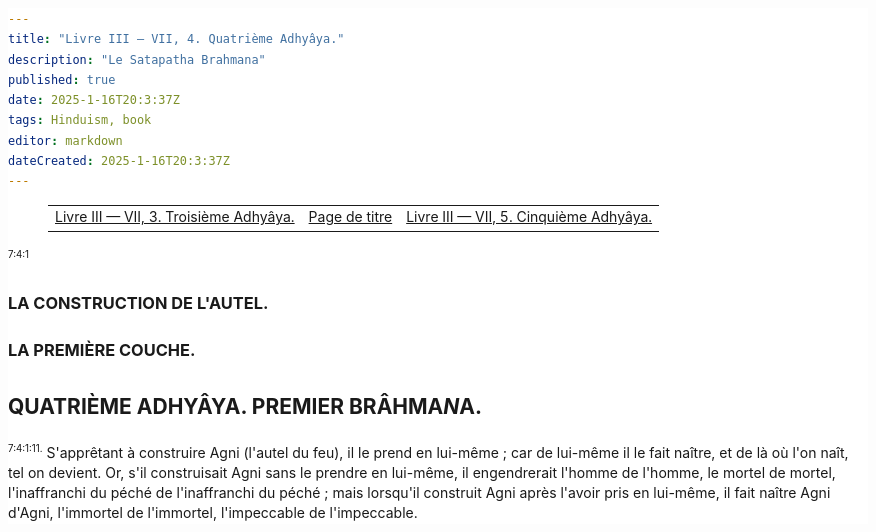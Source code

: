 ```yaml
---
title: "Livre III — VII, 4. Quatrième Adhyâya."
description: "Le Satapatha Brahmana"
published: true
date: 2025-1-16T20:3:37Z
tags: Hinduism, book
editor: markdown
dateCreated: 2025-1-16T20:3:37Z
---
```


<figure class="table chapter-navigator">
  <table>
    <tbody>
      <tr>
        <td>
        <a href="/fr/book/Hinduism/The_Satapatha_Brahmana/Book_3_7_3">
          <span class="mdi mdi-arrow-left-drop-circle"></span><span class="pl-2">Livre III — VII, 3. Troisième Adhyâya.</span>
        </a>
        </td>
        <td>
        <a href="/fr/book/Hinduism/The_Satapatha_Brahmana">
          <span class="mdi mdi-book-open-variant"></span><span class="pl-2">Page de titre</span>
        </a>
        </td>
        <td>
        <a href="/fr/book/Hinduism/The_Satapatha_Brahmana/Book_3_7_5">
          <span class="pr-2">Livre III — VII, 5. Cinquième Adhyâya.</span><span class="mdi mdi-arrow-right-drop-circle"></span>
        </a>
        </td>
      </tr>
    </tbody>
  </table>
</figure>

<span id="v7_4_1"><sup><small>7:4:1</small></sup></span>

### LA CONSTRUCTION DE L'AUTEL.

### LA PREMIÈRE COUCHE.

## QUATRIÈME ADHYÂYA. PREMIER BRÂHMA<i>N</i>A.

<span id="v7_4_1_11"><sup><small>7:4:1:11.</small></sup></span> S'apprêtant à construire Agni (l'autel du feu), il le prend en lui-même ; car de lui-même il le fait naître, et de là où l'on naît, tel on devient. Or, s'il construisait Agni sans le prendre en lui-même, il engendrerait l'homme de l'homme, le mortel de mortel, l'inaffranchi du péché de l'inaffranchi du péché ; mais lorsqu'il construit Agni après l'avoir pris en lui-même, il fait naître Agni d'Agni, l'immortel de l'immortel, l'impeccable de l'impeccable.
